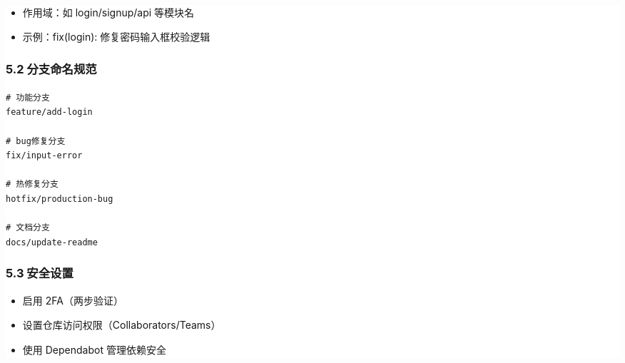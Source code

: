 - 作用域：如 login/signup/api 等模块名

- 示例：fix(login): 修复密码输入框校验逻辑

### 5.2 分支命名规范

```
# 功能分支
feature/add-login

# bug修复分支
fix/input-error

# 热修复分支
hotfix/production-bug

# 文档分支
docs/update-readme
```

### 5.3 安全设置

- 启用 2FA（两步验证）

- 设置仓库访问权限（Collaborators/Teams）

- 使用 Dependabot 管理依赖安全
